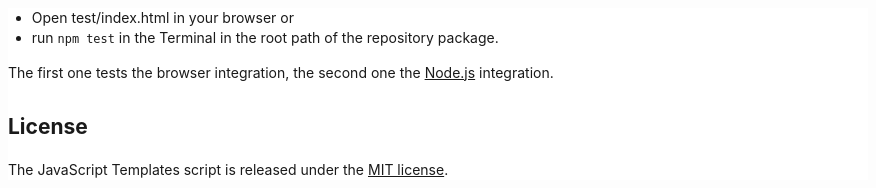- Open test/index.html in your browser or
- run `npm test` in the Terminal in the root path of the repository package.

The first one tests the browser integration, the second one the
[Node.js](https://nodejs.org/) integration.

## License

The JavaScript Templates script is released under the
[MIT license](https://opensource.org/licenses/MIT).
